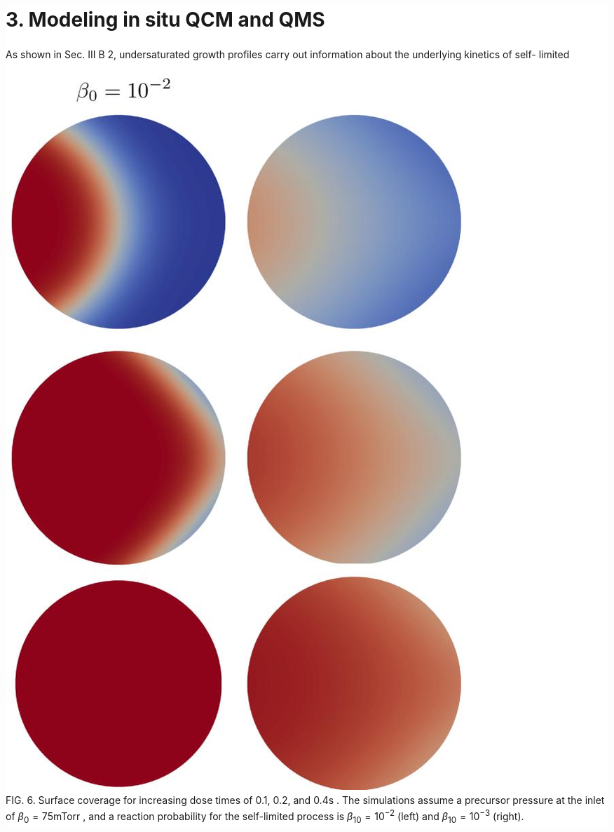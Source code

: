 # 3. Modeling in situ QCM and QMS

As shown in Sec. III B 2, undersaturated growth profiles carry out information about the underlying kinetics of self- limited

![](images/600a170f1690941f3b71ae7dfafde494b9afa083ebf6ecb541d4ff933ad9e13d.jpg)  
FIG. 6. Surface coverage for increasing dose times of 0.1, 0.2, and  $0.4 \text{s}$ . The simulations assume a precursor pressure at the inlet of  $\beta_{0} = 75 \text{mTorr}$ , and a reaction probability for the self-limited process is  $\beta_{10} = 10^{-2}$  (left) and  $\beta_{10} = 10^{-3}$  (right).
